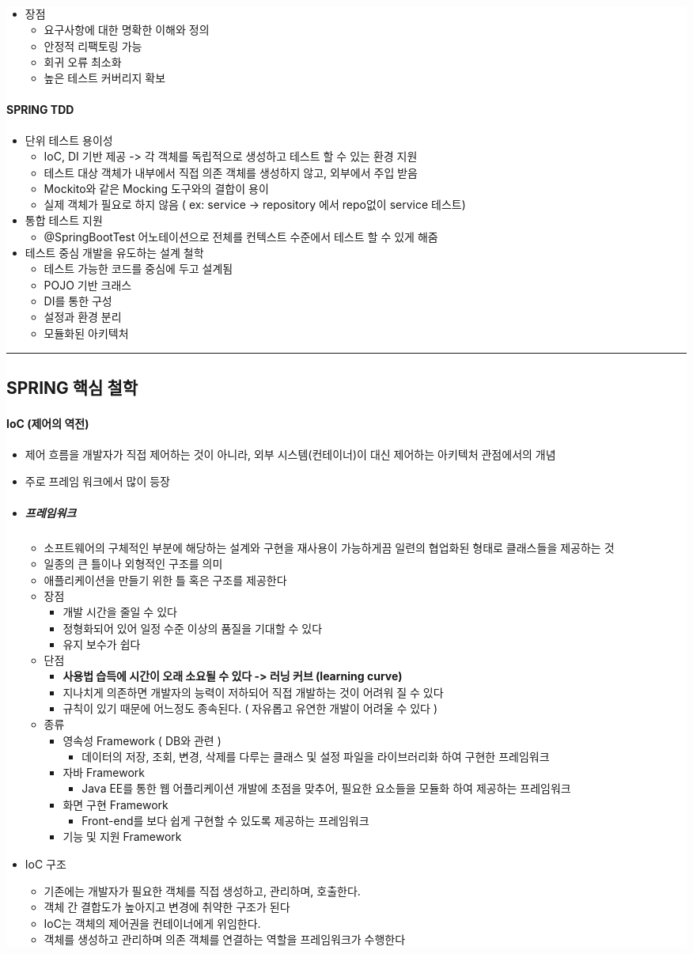 - 장점
  - 요구사항에 대한 명확한 이해와 정의
  - 안정적 리팩토링 가능
  - 회귀 오류 최소화
  - 높은 테스트 커버리지 확보
 
#### SPRING TDD
- 단위 테스트 용이성
  - IoC, DI 기반 제공 -> 각 객체를 독립적으로 생성하고 테스트 할 수 있는 환경 지원
  - 테스트 대상 객체가 내부에서 직접 의존 객체를 생성하지 않고, 외부에서 주입 받음
  - Mockito와 같은 Mocking 도구와의 결합이 용이
  - 실제 객체가 필요로 하지 않음 ( ex: service -> repository 에서 repo없이 service 테스트)
- 통합 테스트 지원
  - @SpringBootTest 어노테이션으로 전체를 컨텍스트 수준에서 테스트 할 수 있게 해줌
- 테스트 중심 개발을 유도하는 설계 철학
  - 테스트 가능한 코드를 중심에 두고 설계됨
  - POJO 기반 크래스
  - DI를 통한 구성
  - 설정과 환경 분리
  - 모듈화된 아키텍처

 ---
 
## SPRING 핵심 철학
#### IoC (제어의 역전)
- 제어 흐름을 개발자가 직접 제어하는 것이 아니라, 외부 시스템(컨테이너)이 대신 제어하는 아키텍처 관점에서의 개념
- 주로 프레임 워크에서 많이 등장
- ##### 프레임워크
  - 소프트웨어의 구체적인 부분에 해당하는 설계와 구현을 재사용이 가능하게끔 일련의 협업화된 형태로 클래스들을 제공하는 것
  - 일종의 큰 틀이나 외형적인 구조를 의미
  - 애플리케이션을 만들기 위한 틀 혹은 구조를 제공한다
  - 장점
    - 개발 시간을 줄일 수 있다
    - 정형화되어 있어 일정 수준 이상의 품질을 기대할 수 있다
    - 유지 보수가 쉽다
  - 단점
    - **사용법 습득에 시간이 오래 소요될 수 있다 -> 러닝 커브 (learning curve)**
    - 지나치게 의존하면 개발자의 능력이 저하되어 직접 개발하는 것이 어려워 질 수 있다
    - 규칙이 있기 때문에 어느정도 종속된다. ( 자유롭고 유연한 개발이 어려울 수 있다 )
  - 종류
    - 영속성 Framework ( DB와 관련 )
      - 데이터의 저장, 조회, 변경, 삭제를 다루는 클래스 및 설정 파일을 라이브러리화 하여 구현한 프레임워크
    - 자바 Framework
      - Java EE를 통한 웹 어플리케이션 개발에 초점을 맞추어, 필요한 요소들을 모듈화 하여 제공하는 프레임워크
    - 화면 구현 Framework
      - Front-end를 보다 쉽게 구현할 수 있도록 제공하는 프레임워크
    - 기능 및 지원 Framework

- IoC 구조
  - 기존에는 개발자가 필요한 객체를 직접 생성하고, 관리하며, 호출한다.
  - 객체 간 결합도가 높아지고 변경에 취약한 구조가 된다
  - IoC는 객체의 제어권을 컨테이너에게 위임한다.
  - 객체를 생성하고 관리하며 의존 객체를 연결하는 역할을 프레임워크가 수행한다
 